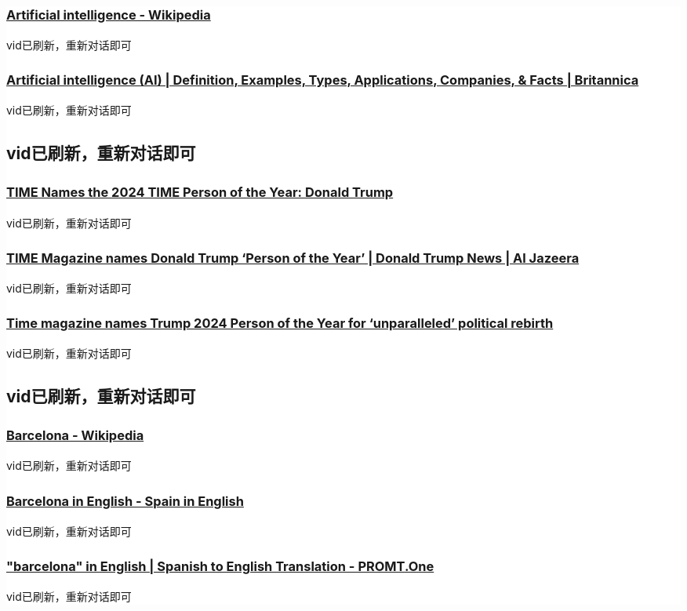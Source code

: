 ### [Artificial intelligence - Wikipedia](https://en.wikipedia.org/wiki/Artificial_intelligence)

vid已刷新，重新对话即可

### [Artificial intelligence (AI) | Definition, Examples, Types, Applications, Companies, & Facts | Britannica](https://www.britannica.com/technology/artificial-intelligence)

vid已刷新，重新对话即可

## vid已刷新，重新对话即可

### [TIME Names the 2024 TIME Person of the Year: Donald Trump](https://www.prnewswire.com/news-releases/time-names-the-2024-time-person-of-the-year-donald-trump-302329771.html)

vid已刷新，重新对话即可

### [TIME Magazine names Donald Trump ‘Person of the Year’ | Donald Trump News | Al Jazeera](https://www.aljazeera.com/news/2024/12/12/time-magazine-names-donald-trump-person-of-the-year-2)

vid已刷新，重新对话即可

### [Time magazine names Trump 2024 Person of the Year for ‘unparalleled’ political rebirth](https://www.france24.com/en/americas/20241212-time-magazine-names-trump-2024-person-of-the-year-unparalleled-political-rebirth)

vid已刷新，重新对话即可

## vid已刷新，重新对话即可

### [Barcelona - Wikipedia](https://en.wikipedia.org/wiki/Barcelona)

vid已刷新，重新对话即可

### [Barcelona in English - Spain in English](https://www.spainenglish.com/barcelona/)

vid已刷新，重新对话即可

### ["barcelona" in English | Spanish to English Translation - PROMT.One](https://www.online-translator.com/translation/spanish-english/barcelona)

vid已刷新，重新对话即可
